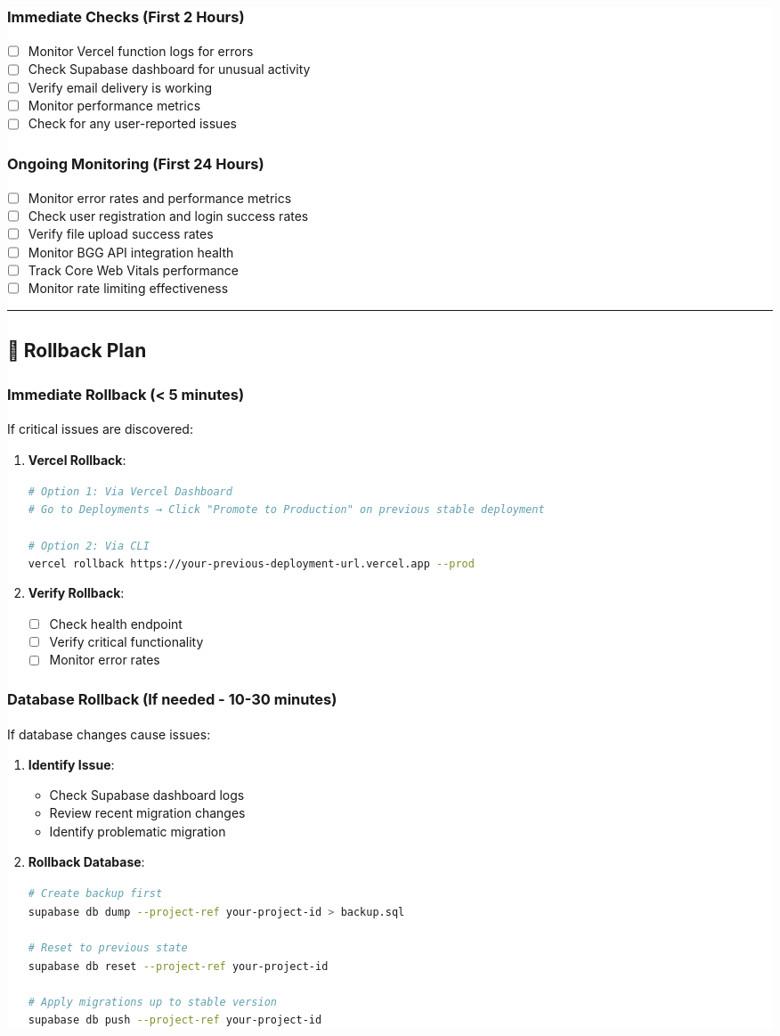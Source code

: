 ### **Immediate Checks** (First 2 Hours)

- [ ] Monitor Vercel function logs for errors
- [ ] Check Supabase dashboard for unusual activity
- [ ] Verify email delivery is working
- [ ] Monitor performance metrics
- [ ] Check for any user-reported issues

### **Ongoing Monitoring** (First 24 Hours)

- [ ] Monitor error rates and performance metrics
- [ ] Check user registration and login success rates
- [ ] Verify file upload success rates
- [ ] Monitor BGG API integration health
- [ ] Track Core Web Vitals performance
- [ ] Monitor rate limiting effectiveness

---

## **🔄 Rollback Plan**

### **Immediate Rollback** (< 5 minutes)

If critical issues are discovered:

1. **Vercel Rollback**:

   ```bash
   # Option 1: Via Vercel Dashboard
   # Go to Deployments → Click "Promote to Production" on previous stable deployment

   # Option 2: Via CLI
   vercel rollback https://your-previous-deployment-url.vercel.app --prod
   ```

2. **Verify Rollback**:
   - [ ] Check health endpoint
   - [ ] Verify critical functionality
   - [ ] Monitor error rates

### **Database Rollback** (If needed - 10-30 minutes)

If database changes cause issues:

1. **Identify Issue**:
   - Check Supabase dashboard logs
   - Review recent migration changes
   - Identify problematic migration

2. **Rollback Database**:

   ```bash
   # Create backup first
   supabase db dump --project-ref your-project-id > backup.sql

   # Reset to previous state
   supabase db reset --project-ref your-project-id

   # Apply migrations up to stable version
   supabase db push --project-ref your-project-id
   ```
